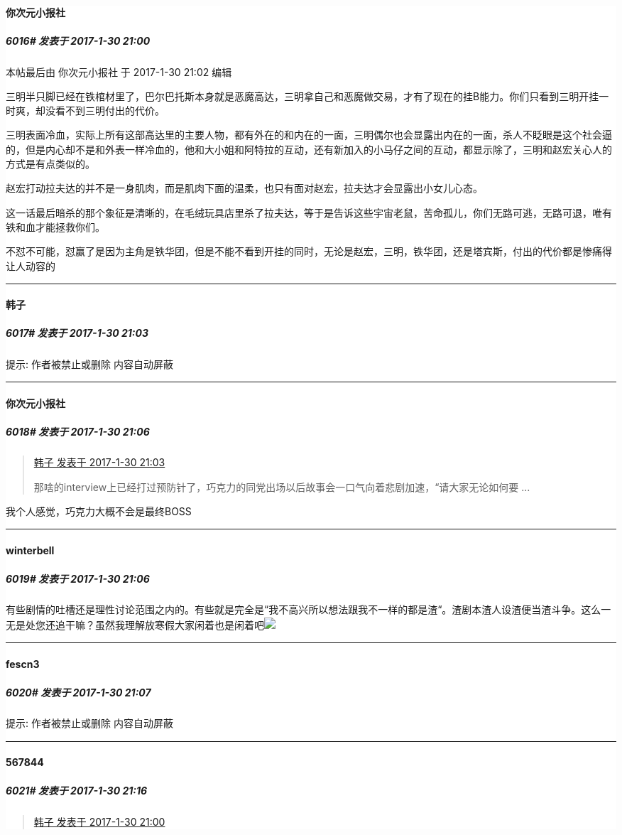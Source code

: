 ####  你次元小报社  
##### 6016#       发表于 2017-1-30 21:00

 本帖最后由 你次元小报社 于 2017-1-30 21:02 编辑 

三明半只脚已经在铁棺材里了，巴尔巴托斯本身就是恶魔高达，三明拿自己和恶魔做交易，才有了现在的挂B能力。你们只看到三明开挂一时爽，却没看不到三明付出的代价。

三明表面冷血，实际上所有这部高达里的主要人物，都有外在的和内在的一面，三明偶尔也会显露出内在的一面，杀人不眨眼是这个社会逼的，但是内心却不是和外表一样冷血的，他和大小姐和阿特拉的互动，还有新加入的小马仔之间的互动，都显示除了，三明和赵宏关心人的方式是有点类似的。

赵宏打动拉夫达的并不是一身肌肉，而是肌肉下面的温柔，也只有面对赵宏，拉夫达才会显露出小女儿心态。

这一话最后暗杀的那个象征是清晰的，在毛绒玩具店里杀了拉夫达，等于是告诉这些宇宙老鼠，苦命孤儿，你们无路可逃，无路可退，唯有铁和血才能拯救你们。

不怼不可能，怼赢了是因为主角是铁华团，但是不能不看到开挂的同时，无论是赵宏，三明，铁华团，还是塔宾斯，付出的代价都是惨痛得让人动容的

*****

####  韩子  
##### 6017#       发表于 2017-1-30 21:03

提示: 作者被禁止或删除 内容自动屏蔽

*****

####  你次元小报社  
##### 6018#       发表于 2017-1-30 21:06

<blockquote><a href="httphttps://bbs.saraba1st.com/2b/forum.php?mod=redirect&amp;goto=findpost&amp;pid=35063186&amp;ptid=1336845" target="_blank">韩子 发表于 2017-1-30 21:03</a>

那啥的interview上已经打过预防针了，巧克力的同党出场以后故事会一口气向着悲剧加速，“请大家无论如何要 ...</blockquote>
我个人感觉，巧克力大概不会是最终BOSS

*****

####  winterbell  
##### 6019#       发表于 2017-1-30 21:06

有些剧情的吐槽还是理性讨论范围之内的。有些就是完全是“我不高兴所以想法跟我不一样的都是渣“。渣剧本渣人设渣便当渣斗争。这么一无是处您还追干嘛？虽然我理解放寒假大家闲着也是闲着吧<img src="https://static.saraba1st.com/image/smiley/normal/038.gif" referrerpolicy="no-referrer">

*****

####  fescn3  
##### 6020#       发表于 2017-1-30 21:07

提示: 作者被禁止或删除 内容自动屏蔽

*****

####  567844  
##### 6021#       发表于 2017-1-30 21:16

<blockquote><a href="httphttps://bbs.saraba1st.com/2b/forum.php?mod=redirect&amp;goto=findpost&amp;pid=35063158&amp;ptid=1336845" target="_blank">韩子 发表于 2017-1-30 21:00</a>
